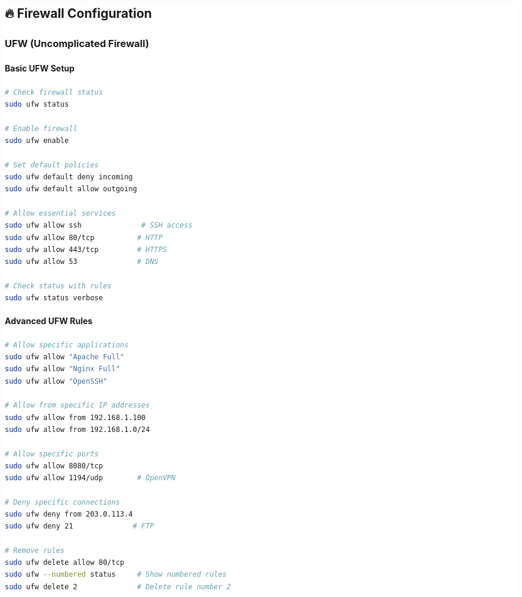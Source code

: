 ## 🔥 Firewall Configuration

### UFW (Uncomplicated Firewall)

#### Basic UFW Setup

```bash path=null start=null
# Check firewall status
sudo ufw status

# Enable firewall
sudo ufw enable

# Set default policies
sudo ufw default deny incoming
sudo ufw default allow outgoing

# Allow essential services
sudo ufw allow ssh              # SSH access
sudo ufw allow 80/tcp          # HTTP
sudo ufw allow 443/tcp         # HTTPS
sudo ufw allow 53              # DNS

# Check status with rules
sudo ufw status verbose
```

#### Advanced UFW Rules

```bash path=null start=null
# Allow specific applications
sudo ufw allow "Apache Full"
sudo ufw allow "Nginx Full"
sudo ufw allow "OpenSSH"

# Allow from specific IP addresses
sudo ufw allow from 192.168.1.100
sudo ufw allow from 192.168.1.0/24

# Allow specific ports
sudo ufw allow 8080/tcp
sudo ufw allow 1194/udp        # OpenVPN

# Deny specific connections
sudo ufw deny from 203.0.113.4
sudo ufw deny 21              # FTP

# Remove rules
sudo ufw delete allow 80/tcp
sudo ufw --numbered status     # Show numbered rules
sudo ufw delete 2              # Delete rule number 2
```
